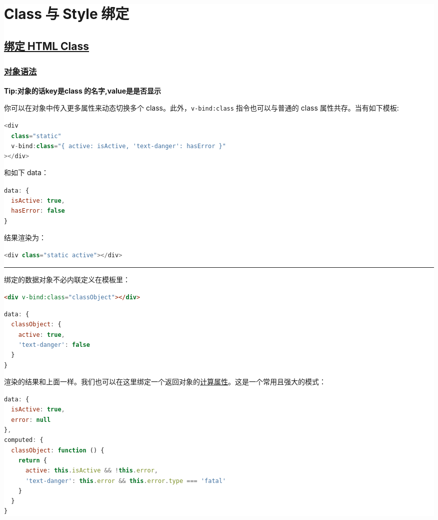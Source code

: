 # Class 与 Style 绑定

## [绑定 HTML Class](https://cn.vuejs.org/v2/guide/class-and-style.html#绑定-HTML-Class)

### [对象语法](https://cn.vuejs.org/v2/guide/class-and-style.html#对象语法)

**Tip:对象的话key是class 的名字,value是是否显示**

你可以在对象中传入更多属性来动态切换多个 class。此外，`v-bind:class` 指令也可以与普通的 class 属性共存。当有如下模板:

```js
<div
  class="static"
  v-bind:class="{ active: isActive, 'text-danger': hasError }"
></div>
```

和如下 data：

```js
data: {
  isActive: true,
  hasError: false
}
```

结果渲染为：

```js
<div class="static active"></div>
```

------

绑定的数据对象不必内联定义在模板里：

```html
<div v-bind:class="classObject"></div>
```

```js
data: {
  classObject: {
    active: true,
    'text-danger': false
  }
}
```

渲染的结果和上面一样。我们也可以在这里绑定一个返回对象的[计算属性](https://cn.vuejs.org/v2/guide/computed.html)。这是一个常用且强大的模式：

```js
data: {
  isActive: true,
  error: null
},
computed: {
  classObject: function () {
    return {
      active: this.isActive && !this.error,
      'text-danger': this.error && this.error.type === 'fatal'
    }
  }
}
```
